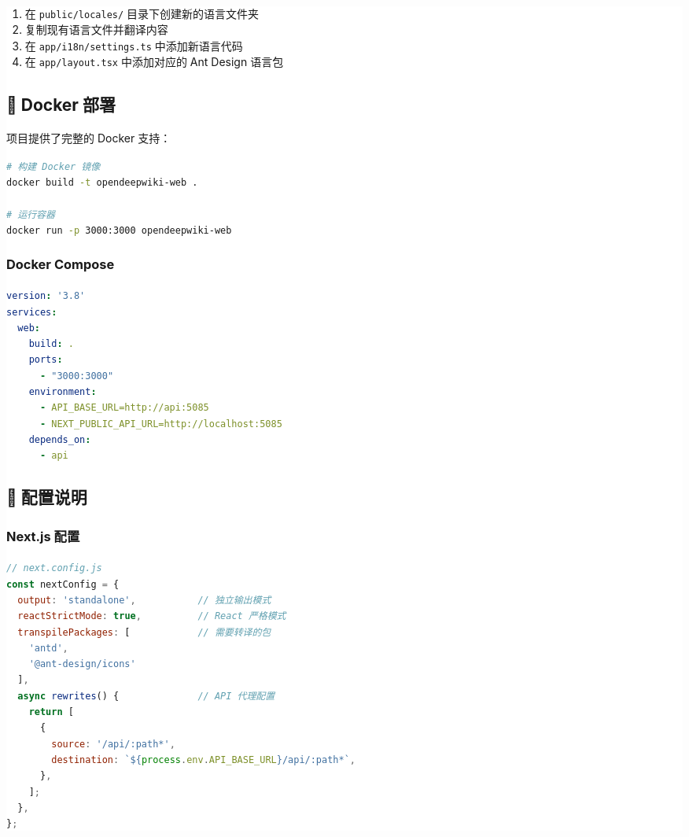 1. 在 `public/locales/` 目录下创建新的语言文件夹
2. 复制现有语言文件并翻译内容
3. 在 `app/i18n/settings.ts` 中添加新语言代码
4. 在 `app/layout.tsx` 中添加对应的 Ant Design 语言包

## 🐳 Docker 部署

项目提供了完整的 Docker 支持：

```bash
# 构建 Docker 镜像
docker build -t opendeepwiki-web .

# 运行容器
docker run -p 3000:3000 opendeepwiki-web
```

### Docker Compose

```yaml
version: '3.8'
services:
  web:
    build: .
    ports:
      - "3000:3000"
    environment:
      - API_BASE_URL=http://api:5085
      - NEXT_PUBLIC_API_URL=http://localhost:5085
    depends_on:
      - api
```

## 🔧 配置说明

### Next.js 配置

```javascript
// next.config.js
const nextConfig = {
  output: 'standalone',           // 独立输出模式
  reactStrictMode: true,          // React 严格模式
  transpilePackages: [            // 需要转译的包
    'antd', 
    '@ant-design/icons'
  ],
  async rewrites() {              // API 代理配置
    return [
      {
        source: '/api/:path*',
        destination: `${process.env.API_BASE_URL}/api/:path*`,
      },
    ];
  },
};
```
